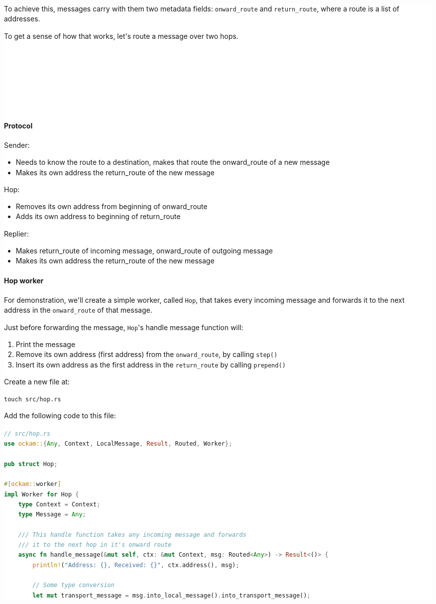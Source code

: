To achieve this, messages carry with them two metadata fields: `onward_route` and `return_route`, where a route is a list of addresses.

To get a sense of how that works, let's route a message over two hops.

<figure><img src="../../../diagrams/plantuml/simple/simple.001.jpeg" alt=""><figcaption></figcaption></figure>

<figure><img src="../../../diagrams/plantuml/one-hop/one-hop.001.jpeg" alt=""><figcaption></figcaption></figure>

<figure><img src="../../../diagrams/plantuml/two-hops/two-hops.001.jpeg" alt=""><figcaption></figcaption></figure>

<figure><img src="../../../diagrams/plantuml/n-hops/n-hops.001.jpeg" alt=""><figcaption></figcaption></figure>

###

#### Protocol

Sender:

* Needs to know the route to a destination, makes that route the onward\_route of a new message
* Makes its own address the return\_route of the new message

Hop:

* Removes its own address from beginning of onward\_route
* Adds its own address to beginning of return\_route

Replier:

* Makes return\_route of incoming message, onward\_route of outgoing message
* Makes its own address the return\_route of the new message

#### Hop worker

For demonstration, we'll create a simple worker, called `Hop`, that takes every incoming message and forwards it to the next address in the `onward_route` of that message.

Just before forwarding the message, `Hop`'s handle message function will:

1. Print the message
2. Remove its own address (first address) from the `onward_route`, by calling `step()`
3. Insert its own address as the first address in the `return_route` by calling `prepend()`

Create a new file at:

```
touch src/hop.rs
```

Add the following code to this file:

```rust
// src/hop.rs
use ockam::{Any, Context, LocalMessage, Result, Routed, Worker};

pub struct Hop;

#[ockam::worker]
impl Worker for Hop {
    type Context = Context;
    type Message = Any;

    /// This handle function takes any incoming message and forwards
    /// it to the next hop in it's onward route
    async fn handle_message(&mut self, ctx: &mut Context, msg: Routed<Any>) -> Result<()> {
        println!("Address: {}, Received: {}", ctx.address(), msg);

        // Some type conversion
        let mut transport_message = msg.into_local_message().into_transport_message();

```

[^1]: Transport Layer Security